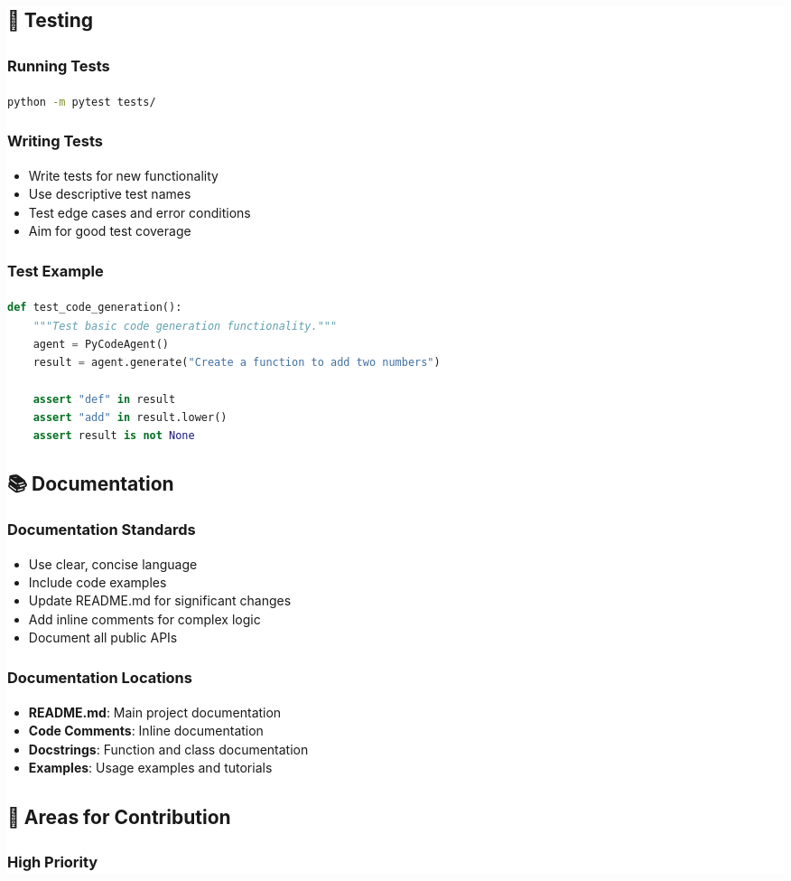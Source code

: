 ```markdown
```

## 🧪 Testing

### Running Tests

```bash
python -m pytest tests/
```

### Writing Tests

- Write tests for new functionality
- Use descriptive test names
- Test edge cases and error conditions
- Aim for good test coverage

### Test Example

```python
def test_code_generation():
    """Test basic code generation functionality."""
    agent = PyCodeAgent()
    result = agent.generate("Create a function to add two numbers")
    
    assert "def" in result
    assert "add" in result.lower()
    assert result is not None
```

## 📚 Documentation

### Documentation Standards

- Use clear, concise language
- Include code examples
- Update README.md for significant changes
- Add inline comments for complex logic
- Document all public APIs

### Documentation Locations

- **README.md**: Main project documentation
- **Code Comments**: Inline documentation
- **Docstrings**: Function and class documentation
- **Examples**: Usage examples and tutorials

## 🎯 Areas for Contribution

### High Priority
